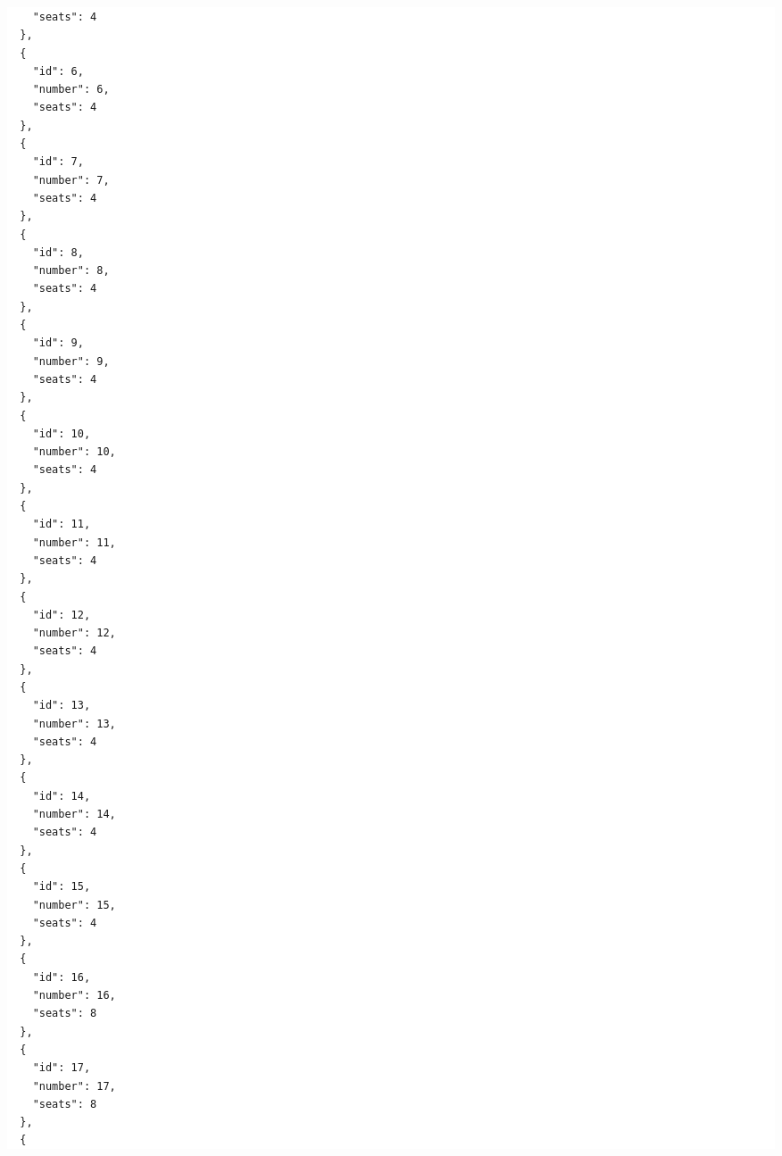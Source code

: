 ```
    "seats": 4
  },
  {
    "id": 6,
    "number": 6,
    "seats": 4
  },
  {
    "id": 7,
    "number": 7,
    "seats": 4
  },
  {
    "id": 8,
    "number": 8,
    "seats": 4
  },
  {
    "id": 9,
    "number": 9,
    "seats": 4
  },
  {
    "id": 10,
    "number": 10,
    "seats": 4
  },
  {
    "id": 11,
    "number": 11,
    "seats": 4
  },
  {
    "id": 12,
    "number": 12,
    "seats": 4
  },
  {
    "id": 13,
    "number": 13,
    "seats": 4
  },
  {
    "id": 14,
    "number": 14,
    "seats": 4
  },
  {
    "id": 15,
    "number": 15,
    "seats": 4
  },
  {
    "id": 16,
    "number": 16,
    "seats": 8
  },
  {
    "id": 17,
    "number": 17,
    "seats": 8
  },
  {
```